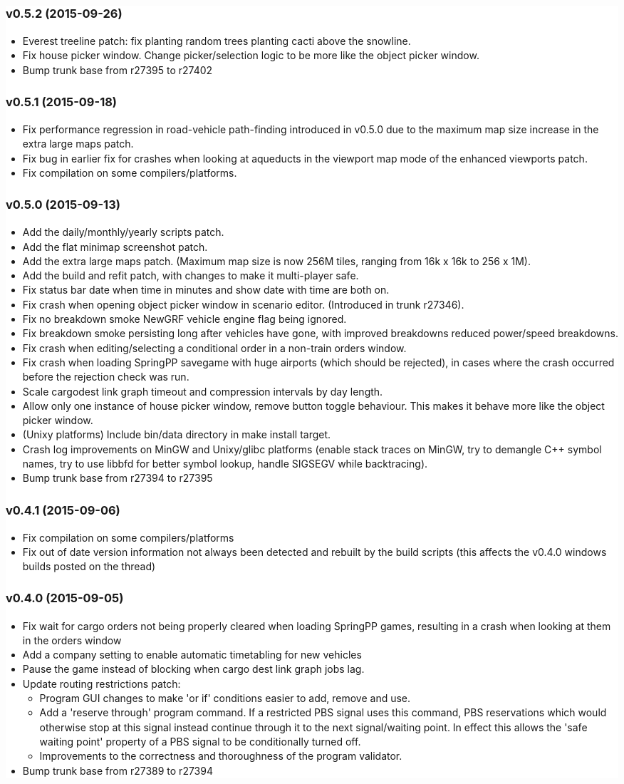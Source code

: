 ### v0.5.2 (2015-09-26)
* Everest treeline patch: fix planting random trees planting cacti above the snowline.
* Fix house picker window. Change picker/selection logic to be more like the object picker window.
* Bump trunk base from r27395 to r27402

### v0.5.1 (2015-09-18)
* Fix performance regression in road-vehicle path-finding introduced in v0.5.0 due to the maximum map size increase in the extra large maps patch.
* Fix bug in earlier fix for crashes when looking at aqueducts in the viewport map mode of the enhanced viewports patch.
* Fix compilation on some compilers/platforms.

### v0.5.0 (2015-09-13)
* Add the daily/monthly/yearly scripts patch.
* Add the flat minimap screenshot patch.
* Add the extra large maps patch. (Maximum map size is now 256M tiles, ranging from 16k x 16k to 256 x 1M).
* Add the build and refit patch, with changes to make it multi-player safe.
* Fix status bar date when time in minutes and show date with time are both on.
* Fix crash when opening object picker window in scenario editor. (Introduced in trunk r27346).
* Fix no breakdown smoke NewGRF vehicle engine flag being ignored.
* Fix breakdown smoke persisting long after vehicles have gone, with improved breakdowns reduced power/speed breakdowns.
* Fix crash when editing/selecting a conditional order in a non-train orders window.
* Fix crash when loading SpringPP savegame with huge airports (which should be rejected), in cases where the crash occurred before the rejection check was run.
* Scale cargodest link graph timeout and compression intervals by day length.
* Allow only one instance of house picker window, remove button toggle behaviour. This makes it behave more like the object picker window.
* (Unixy platforms) Include bin/data directory in make install target.
* Crash log improvements on MinGW and Unixy/glibc platforms (enable stack traces on MinGW, try to demangle C++ symbol names, try to use libbfd for better symbol lookup, handle SIGSEGV while backtracing).
* Bump trunk base from r27394 to r27395

### v0.4.1 (2015-09-06)
* Fix compilation on some compilers/platforms
* Fix out of date version information not always been detected and rebuilt by the build scripts (this affects the v0.4.0 windows builds posted on the thread)

### v0.4.0 (2015-09-05)
* Fix wait for cargo orders not being properly cleared when loading SpringPP games, resulting in a crash when looking at them in the orders window
* Add a company setting to enable automatic timetabling for new vehicles
* Pause the game instead of blocking when cargo dest link graph jobs lag.
* Update routing restrictions patch:
  * Program GUI changes to make 'or if' conditions easier to add, remove and use.
  * Add a 'reserve through' program command.
    If a restricted PBS signal uses this command, PBS reservations which would otherwise stop at this signal instead continue through it to the next signal/waiting point. In effect this allows the 'safe waiting point' property of a PBS signal to be conditionally turned off.
  * Improvements to the correctness and thoroughness of the program validator.
* Bump trunk base from r27389 to r27394
